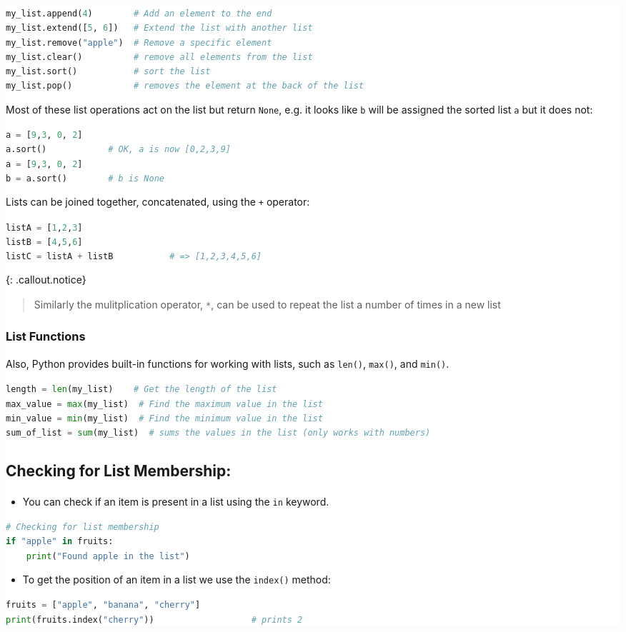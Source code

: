 ```python
my_list.append(4)        # Add an element to the end
my_list.extend([5, 6])   # Extend the list with another list
my_list.remove("apple")  # Remove a specific element
my_list.clear()          # remove all elements from the list
my_list.sort()           # sort the list
my_list.pop()            # removes the element at the back of the list
```

Most of these list operations act on the list but return `None`, e.g. it looks like `b` will be assigned the sorted list `a` but it does not:

```py
a = [9,3, 0, 2]
a.sort()            # OK, a is now [0,2,3,9]
a = [9,3, 0, 2]
b = a.sort()        # b is None
```

Lists can be joined together, concatenated, using the `+` operator:

```py
listA = [1,2,3]
listB = [4,5,6]
listC = listA + listB           # => [1,2,3,4,5,6]
```

{: .callout.notice}
> Similarly the mulitplication operator, `*`, can be used to repeat the list a number of times in a new list

### List Functions

Also, Python provides built-in functions for working with lists, such as `len()`, `max()`, and `min()`.

```python
length = len(my_list)    # Get the length of the list
max_value = max(my_list)  # Find the maximum value in the list
min_value = min(my_list)  # Find the minimum value in the list
sum_of_list = sum(my_list)  # sums the values in the list (only works with numbers)
```

## Checking for List Membership:

* You can check if an item is present in a list using the `in` keyword.

```python
# Checking for list membership
if "apple" in fruits:
    print("Found apple in the list")
```

* To get the position of an item in a list we use the `index()` method:

```py
fruits = ["apple", "banana", "cherry"]
print(fruits.index("cherry"))                   # prints 2
```
